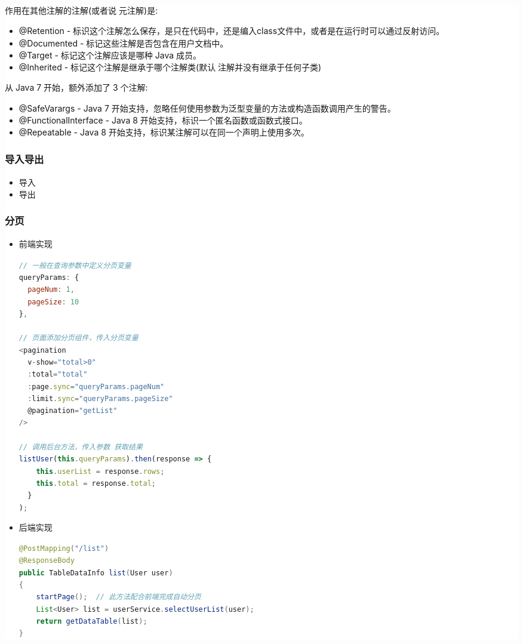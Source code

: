 作用在其他注解的注解(或者说 元注解)是:

- @Retention - 标识这个注解怎么保存，是只在代码中，还是编入class文件中，或者是在运行时可以通过反射访问。
- @Documented - 标记这些注解是否包含在用户文档中。
- @Target - 标记这个注解应该是哪种 Java 成员。
- @Inherited - 标记这个注解是继承于哪个注解类(默认 注解并没有继承于任何子类)

从 Java 7 开始，额外添加了 3 个注解:

- @SafeVarargs - Java 7 开始支持，忽略任何使用参数为泛型变量的方法或构造函数调用产生的警告。
- @FunctionalInterface - Java 8 开始支持，标识一个匿名函数或函数式接口。
- @Repeatable - Java 8 开始支持，标识某注解可以在同一个声明上使用多次。

### 导入导出

- 导入
- 导出

### 分页

- 前端实现

  ```javascript
  // 一般在查询参数中定义分页变量
  queryParams: {
    pageNum: 1,
    pageSize: 10
  },
  
  // 页面添加分页组件，传入分页变量
  <pagination
    v-show="total>0"
    :total="total"
    :page.sync="queryParams.pageNum"
    :limit.sync="queryParams.pageSize"
    @pagination="getList"
  />
  
  // 调用后台方法，传入参数 获取结果
  listUser(this.queryParams).then(response => {
      this.userList = response.rows;
      this.total = response.total;
    }
  );
  ```

- 后端实现

  ```java
  @PostMapping("/list")
  @ResponseBody
  public TableDataInfo list(User user)
  {
      startPage();  // 此方法配合前端完成自动分页
      List<User> list = userService.selectUserList(user);
      return getDataTable(list);
  }
  ```
